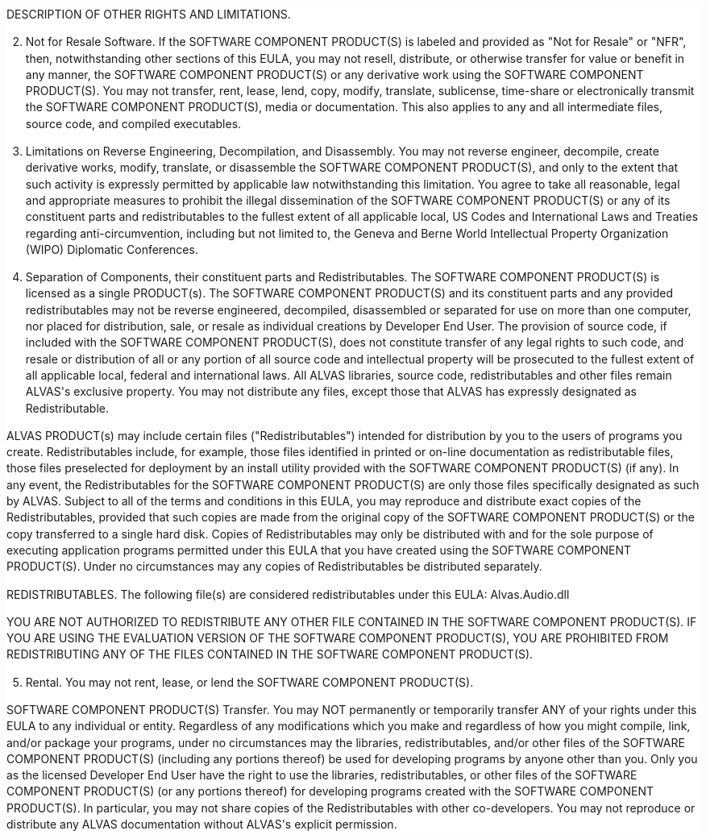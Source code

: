 DESCRIPTION OF OTHER RIGHTS AND LIMITATIONS.

2. Not for Resale Software.  If the SOFTWARE COMPONENT PRODUCT(S) is labeled and provided as "Not for Resale" or "NFR", then, notwithstanding other sections of this EULA, you may not resell, distribute, or otherwise transfer for value or benefit in any manner, the SOFTWARE COMPONENT PRODUCT(S) or any derivative work using the SOFTWARE COMPONENT PRODUCT(S). You may not transfer, rent, lease, lend, copy, modify, translate, sublicense, time-share or electronically transmit the SOFTWARE COMPONENT PRODUCT(S), media or documentation. This also applies to any and all intermediate files, source code, and compiled executables.

3. Limitations on Reverse Engineering, Decompilation, and Disassembly.  You may not reverse engineer, decompile, create derivative works, modify, translate, or disassemble the SOFTWARE COMPONENT PRODUCT(S), and only to the extent that such activity is expressly permitted by applicable law notwithstanding this limitation. You agree to take all reasonable, legal and appropriate measures to prohibit the illegal dissemination of the SOFTWARE COMPONENT PRODUCT(S) or any of its constituent parts and redistributables to the fullest extent of all applicable local, US Codes and International Laws and Treaties regarding anti-circumvention, including but not limited to, the Geneva and Berne World Intellectual Property Organization (WIPO) Diplomatic Conferences. 

4. Separation of Components, their constituent parts and Redistributables.  The SOFTWARE COMPONENT PRODUCT(S) is licensed as a single PRODUCT(s). The SOFTWARE COMPONENT PRODUCT(S) and its constituent parts and any provided redistributables may not be reverse engineered, decompiled, disassembled or separated for use on more than one computer, nor placed for distribution, sale, or resale as individual creations by Developer End User. The provision of source code, if included with the SOFTWARE COMPONENT PRODUCT(S), does not constitute transfer of any legal rights to such code, and resale or distribution of all or any portion of all source code and intellectual property will be prosecuted to the fullest extent of all applicable local, federal and international laws. All ALVAS libraries, source code, redistributables and other files remain ALVAS's exclusive property.  You may not distribute any files, except those that ALVAS has expressly designated as Redistributable. 

ALVAS PRODUCT(s) may include certain files ("Redistributables") intended for distribution by you to the users of programs you create. Redistributables include, for example, those files identified in printed or on-line documentation as redistributable files, those files preselected for deployment by an install utility provided with the SOFTWARE COMPONENT PRODUCT(S) (if any). In any event, the Redistributables for the SOFTWARE COMPONENT PRODUCT(S) are only those files specifically designated as such by ALVAS.  Subject to all of the terms and conditions in this EULA, you may reproduce and distribute exact copies of the Redistributables, provided that such copies are made from the original copy of the SOFTWARE COMPONENT PRODUCT(S) or the copy transferred to a single hard disk.  Copies of Redistributables may only be distributed with and for the sole purpose of executing application programs permitted under this EULA that you have created using the SOFTWARE COMPONENT PRODUCT(S).  Under no circumstances may any copies of Redistributables be distributed separately.

REDISTRIBUTABLES.  The following file(s) are considered redistributables under this EULA: 
Alvas.Audio.dll

YOU ARE NOT AUTHORIZED TO REDISTRIBUTE ANY OTHER FILE CONTAINED IN THE SOFTWARE COMPONENT PRODUCT(S).
IF YOU ARE USING THE EVALUATION VERSION OF THE SOFTWARE COMPONENT PRODUCT(S), YOU ARE PROHIBITED FROM REDISTRIBUTING ANY OF THE FILES CONTAINED IN THE SOFTWARE COMPONENT PRODUCT(S).  

5. Rental. You may not rent, lease, or lend the SOFTWARE COMPONENT PRODUCT(S).

SOFTWARE COMPONENT PRODUCT(S) Transfer. You may NOT permanently or temporarily transfer ANY of your rights under this EULA to any individual or entity.  Regardless of any modifications which you make and regardless of how you might compile, link, and/or package your programs, under no circumstances may the libraries, redistributables, and/or other files of the SOFTWARE COMPONENT PRODUCT(S) (including any portions thereof) be used for developing programs by anyone other than you.  Only you as the licensed Developer End User have the right to use the libraries, redistributables, or other files of the SOFTWARE COMPONENT PRODUCT(S) (or any portions thereof) for developing programs created with the SOFTWARE COMPONENT PRODUCT(S).  In particular, you may not share copies of the Redistributables with other co-developers.  You may not reproduce or distribute any ALVAS documentation without ALVAS's explicit permission.
